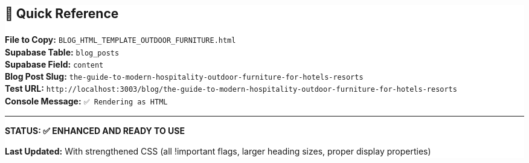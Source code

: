 ## 📌 Quick Reference

**File to Copy:** `BLOG_HTML_TEMPLATE_OUTDOOR_FURNITURE.html`  
**Supabase Table:** `blog_posts`  
**Supabase Field:** `content`  
**Blog Post Slug:** `the-guide-to-modern-hospitality-outdoor-furniture-for-hotels-resorts`  
**Test URL:** `http://localhost:3003/blog/the-guide-to-modern-hospitality-outdoor-furniture-for-hotels-resorts`  
**Console Message:** `✅ Rendering as HTML`

---

**STATUS: ✅ ENHANCED AND READY TO USE**

**Last Updated:** With strengthened CSS (all !important flags, larger heading sizes, proper display properties)

